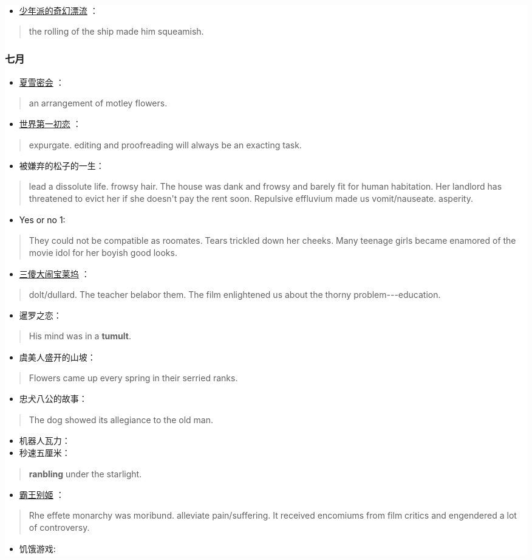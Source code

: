 - [少年派的奇幻漂流](https://movie.douban.com/subject/1929463/)  ：

> the rolling of the ship made him squeamish.

### 七月

- [夏雪密会](https://movie.douban.com/subject/10569021/) ：

> an arrangement of motley flowers.

- [世界第一初恋](https://movie.douban.com/subject/4740691/) ：

> expurgate.
editing and proofreading will always be an exacting task.

- 被嫌弃的松子的一生：

> lead a dissolute life.
frowsy hair.
The house was dank and frowsy and barely fit for human habitation.
Her landlord has threatened to evict her if she doesn't pay the rent soon.
Repulsive effluvium made us vomit/nauseate.
asperity.

- Yes or no 1:

> They could not be compatible as roomates.
Tears trickled down her cheeks.
Many teenage girls became enamored of the movie idol for her boyish  good looks.

- [三傻大闹宝莱坞](https://movie.douban.com/subject/3793023/) ：

> dolt/dullard.
The teacher belabor them.
The film enlightened us about the thorny problem---education.

- 暹罗之恋：

> His mind was in a **tumult**.

- 虞美人盛开的山坡：

> Flowers came up every spring in their serried ranks.

- 忠犬八公的故事：

> The dog showed its allegiance to the old man.

- 机器人瓦力：
- 秒速五厘米：

> **ranbling** under the starlight.

- [霸王别姬](https://movie.douban.com/subject/1291546/) ：

> Rhe effete monarchy was moribund.
alleviate pain/suffering.
It received encomiums from film critics and engendered a lot of controversy.



- 饥饿游戏:
